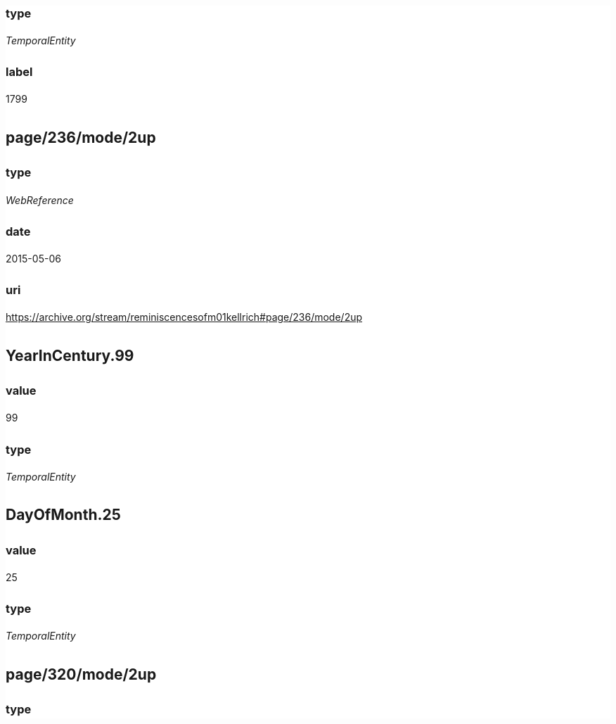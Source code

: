### type


*TemporalEntity*

### label


1799

## page/236/mode/2up

### type


*WebReference*

### date


2015-05-06

### uri


https://archive.org/stream/reminiscencesofm01kellrich#page/236/mode/2up

## YearInCentury.99

### value


99

### type


*TemporalEntity*

## DayOfMonth.25

### value


25

### type


*TemporalEntity*

## page/320/mode/2up

### type
